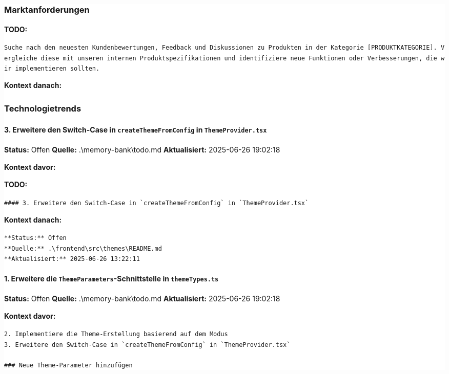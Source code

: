 ### Marktanforderungen

```
```

**TODO:**
```
Suche nach den neuesten Kundenbewertungen, Feedback und Diskussionen zu Produkten in der Kategorie [PRODUKTKATEGORIE]. Vergleiche diese mit unseren internen Produktspezifikationen und identifiziere neue Funktionen oder Verbesserungen, die wir implementieren sollten.
```

**Kontext danach:**
```
```

### Technologietrends

```
```

#### 3. Erweitere den Switch-Case in `createThemeFromConfig` in `ThemeProvider.tsx`

**Status:** Offen
**Quelle:** .\memory-bank\todo.md
**Aktualisiert:** 2025-06-26 19:02:18

**Kontext davor:**
```
```


```
```

**TODO:**
```
#### 3. Erweitere den Switch-Case in `createThemeFromConfig` in `ThemeProvider.tsx`
```

**Kontext danach:**
```
**Status:** Offen
**Quelle:** .\frontend\src\themes\README.md
**Aktualisiert:** 2025-06-26 13:22:11
```

#### 1. Erweitere die `ThemeParameters`-Schnittstelle in `themeTypes.ts`

**Status:** Offen
**Quelle:** .\memory-bank\todo.md
**Aktualisiert:** 2025-06-26 19:02:18

**Kontext davor:**
```
2. Implementiere die Theme-Erstellung basierend auf dem Modus
3. Erweitere den Switch-Case in `createThemeFromConfig` in `ThemeProvider.tsx`

### Neue Theme-Parameter hinzufügen
```

